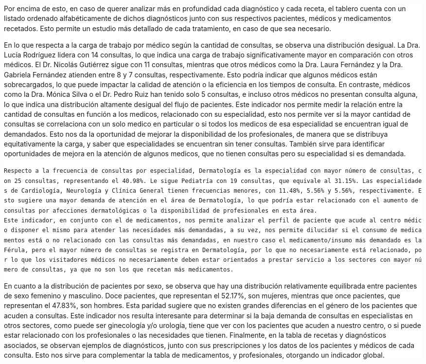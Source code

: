 
Por encima de esto, en caso de querer analizar más en profundidad cada diagnóstico y cada receta, el tablero cuenta con un listado ordenado alfabéticamente de dichos diagnósticos junto con sus respectivos pacientes, médicos y medicamentos recetados. Esto permite un estudio más detallado de cada tratamiento, en caso de que sea necesario.


En lo que respecta a la carga de trabajo por médico según la cantidad de consultas, se observa una distribución desigual. La Dra. Lucía Rodríguez lidera con 14 consultas, lo que indica una carga de trabajo significativamente mayor en comparación con otros médicos. El Dr. Nicolás Gutiérrez sigue con 11 consultas, mientras que otros médicos como la Dra. Laura Fernández y la Dra. Gabriela Fernández atienden entre 8 y 7 consultas, respectivamente. 
Esto podría indicar que algunos médicos están sobrecargados, lo que puede impactar la calidad de atención o la eficiencia en los tiempos de consulta. En contraste, médicos como la Dra. Mónica Silva o el Dr. Pedro Ruiz han tenido solo 5 consultas, e incluso otros médicos no presentan consulta alguna, lo que indica una distribución altamente desigual del flujo de pacientes.
Este indicador nos permite medir la relación entre la cantidad de consultas en función a los medicos, relacionado con su especialidad, esto nos permite ver si la mayor cantidad de consultas se correlaciona con un solo medico en particular o si todos los medicos de esa especialidad se encuentran igual de demandados.
Esto nos da la oportunidad de mejorar la disponibilidad de los profesionales, de manera que se distribuya equitativamente la carga, y saber que especialidades se encuentran sin tener consultas.
También sirve para identificar oportunidades de mejora en la atención de algunos medicos, que no tienen consultas pero su especialidad si es demandada.


	Respecto a la frecuencia de consultas por especialidad, Dermatología es la especialidad con mayor número de consultas, con 25 consultas, representando el 40.98%. Le sigue Pediatría con 19 consultas, que equivale al 31.15%. Las especialidades de Cardiología, Neurología y Clínica General tienen frecuencias menores, con 11.48%, 5.56% y 5.56%, respectivamente. Esto sugiere una mayor demanda de atención en el área de Dermatología, lo que podría estar relacionado con el aumento de consultas por afecciones dermatológicas o la disponibilidad de profesionales en esta área.
	Este indicador, en conjunto con el de medicamentos, nos permite analizar el perfil de paciente que acude al centro médico disponer el mismo para atender las necesidades más demandadas, a su vez, nos permite dilucidar si el consumo de medicamentos está o no relacionado con las consultas más demandadas, en nuestro caso el medicamento/insumo más demandado es la Férula, pero el mayor número de consultas se registra en Dermatología, por lo que no necesariamente está relacionado, por lo que los visitadores médicos no necesariamente deben estar orientados a prestar servicio a los sectores con mayor número de consultas, ya que no son los que recetan más medicamentos.


En cuanto a la distribución de pacientes por sexo, se observa que hay una distribución relativamente equilibrada entre pacientes de sexo femenino y masculino. Doce pacientes, que representan el 52.17%, son mujeres, mientras que once pacientes, que representan el 47.83%, son hombres. Esta paridad sugiere que no existen grandes diferencias en el género de los pacientes que acuden a consultas.
Este indicador nos resulta interesante para determinar si la baja demanda de consultas en especialistas en otros sectores, como puede ser ginecología y/o urología, tiene que ver con los pacientes que acuden a nuestro centro, o si puede estar relacionado con los profesionales o las necesidades que tienen.
Finalmente, en la tabla de recetas y diagnósticos asociados, se observan ejemplos de diagnósticos, junto con sus prescripciones y los datos de los pacientes y médicos de cada consulta. Esto nos sirve para complementar la tabla de medicamentos, y profesionales, otorgando un indicador global. 
